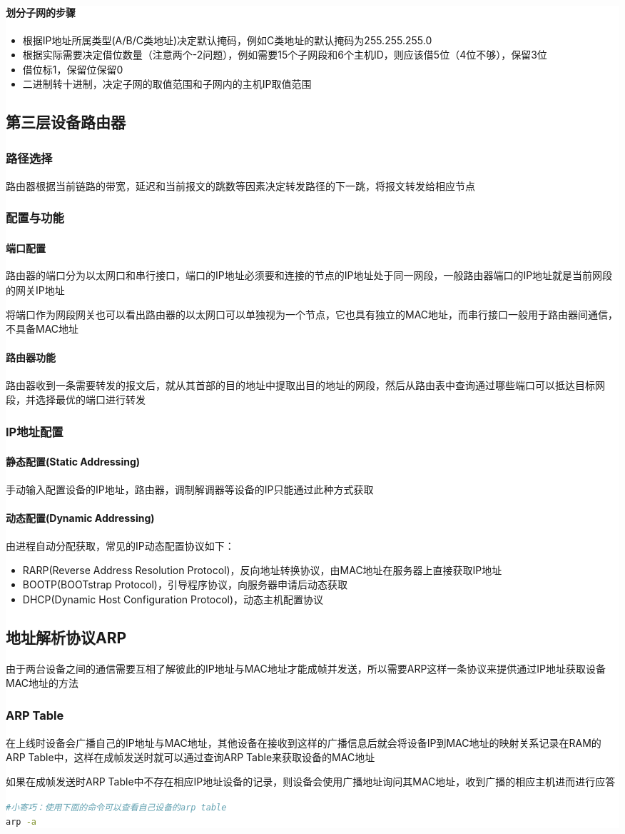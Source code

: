 #### 划分子网的步骤

- 根据IP地址所属类型(A/B/C类地址)决定默认掩码，例如C类地址的默认掩码为255.255.255.0
- 根据实际需要决定借位数量（注意两个-2问题），例如需要15个子网段和6个主机ID，则应该借5位（4位不够），保留3位
- 借位标1，保留位保留0
- 二进制转十进制，决定子网的取值范围和子网内的主机IP取值范围

## 第三层设备路由器

### 路径选择

路由器根据当前链路的带宽，延迟和当前报文的跳数等因素决定转发路径的下一跳，将报文转发给相应节点

### 配置与功能

#### 端口配置

路由器的端口分为以太网口和串行接口，端口的IP地址必须要和连接的节点的IP地址处于同一网段，一般路由器端口的IP地址就是当前网段的网关IP地址

将端口作为网段网关也可以看出路由器的以太网口可以单独视为一个节点，它也具有独立的MAC地址，而串行接口一般用于路由器间通信，不具备MAC地址

#### 路由器功能

路由器收到一条需要转发的报文后，就从其首部的目的地址中提取出目的地址的网段，然后从路由表中查询通过哪些端口可以抵达目标网段，并选择最优的端口进行转发

### IP地址配置

#### 静态配置(Static Addressing)

手动输入配置设备的IP地址，路由器，调制解调器等设备的IP只能通过此种方式获取

#### 动态配置(Dynamic Addressing)

由进程自动分配获取，常见的IP动态配置协议如下：

- RARP(Reverse Address Resolution Protocol)，反向地址转换协议，由MAC地址在服务器上直接获取IP地址
- BOOTP(BOOTstrap Protocol)，引导程序协议，向服务器申请后动态获取
- DHCP(Dynamic Host Configuration Protocol)，动态主机配置协议

## 地址解析协议ARP

由于两台设备之间的通信需要互相了解彼此的IP地址与MAC地址才能成帧并发送，所以需要ARP这样一条协议来提供通过IP地址获取设备MAC地址的方法

### ARP Table

在上线时设备会广播自己的IP地址与MAC地址，其他设备在接收到这样的广播信息后就会将设备IP到MAC地址的映射关系记录在RAM的ARP Table中，这样在成帧发送时就可以通过查询ARP Table来获取设备的MAC地址

如果在成帧发送时ARP Table中不存在相应IP地址设备的记录，则设备会使用广播地址询问其MAC地址，收到广播的相应主机进而进行应答

~~~~bash
#小寄巧：使用下面的命令可以查看自己设备的arp table
arp -a
~~~~
